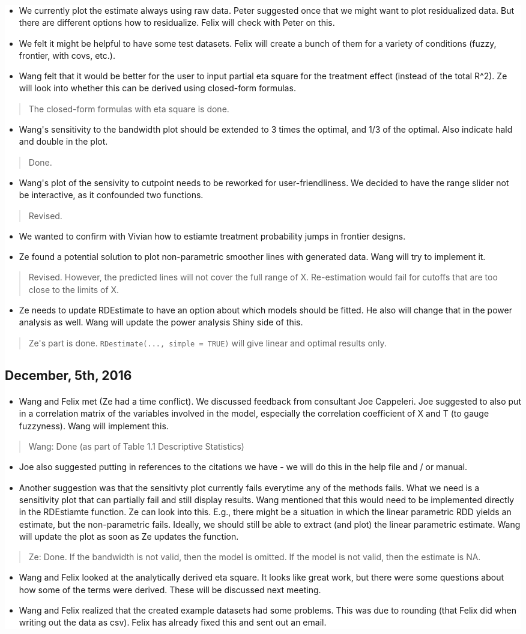 - We currently plot the estimate always using raw data. Peter suggested once that we might want to plot residualized data. But there are different options how to residualize. Felix will check with Peter on this.

- We felt it might be helpful to have some test datasets. Felix will create a bunch of them for a variety of conditions (fuzzy, frontier, with covs, etc.). 

- Wang felt that it would be better for the user to input partial eta square for the treatment effect (instead of the total R^2). Ze will look into whether this can be derived using closed-form formulas.
> The closed-form formulas with eta square is done.

- Wang's sensitivity to the bandwidth plot should be extended to 3 times the optimal, and 1/3 of the optimal. Also indicate hald and double in the plot.
> Done.

- Wang's plot of the sensivity to cutpoint needs to be reworked for user-friendliness. We decided to have the range slider not be interactive, as it confounded two functions. 
> Revised.

- We wanted to confirm with Vivian how to estiamte treatment probability jumps in frontier designs.

- Ze found a potential solution to plot non-parametric smoother lines with generated data. Wang will try to implement it.
> Revised. However, the predicted lines will not cover the full range of X. Re-estimation would fail for cutoffs that are too close to the limits of X.

- Ze needs to update RDEstimate to have an option about which models should be fitted. He also will change that in the power analysis as well. Wang will update the power analysis Shiny side of this.
> Ze's part is done. `RDestimate(..., simple = TRUE)` will give linear and optimal results only.


## December, 5th, 2016
- Wang and Felix met (Ze had a time conflict). We discussed feedback from consultant Joe Cappeleri. Joe suggested to also put in a correlation matrix of the variables involved in the model, especially the correlation coefficient of X and T (to gauge fuzzyness). Wang will implement this. 
> Wang: Done (as part of Table 1.1 Descriptive Statistics)

- Joe also suggested putting in references to the citations we have - we will do this in the help file and / or manual. 

- Another suggestion was that the sensitivty plot currently fails everytime any of the methods fails. What we need is a sensitivity plot that can partially fail and still display results. Wang mentioned that this would need to be implemented directly in the RDEstiamte function. Ze can look into this. E.g., there might be a situation in which the linear parametric RDD yields an estimate, but the non-parametric fails. Ideally, we should still be able to extract (and plot) the linear parametric estimate. Wang will update the plot as soon as Ze updates the function. 
> Ze: Done. If the bandwidth is not valid, then the model is omitted. If the model is not valid, then the estimate is NA.

- Wang and Felix looked at the analytically derived eta square. It looks like great work, but there were some questions about how some of the terms were derived. These will be discussed next meeting. 

- Wang and Felix realized that the created example datasets had some problems. This was due to rounding (that Felix did when writing out the data as csv). Felix has already fixed this and sent out an email. 
